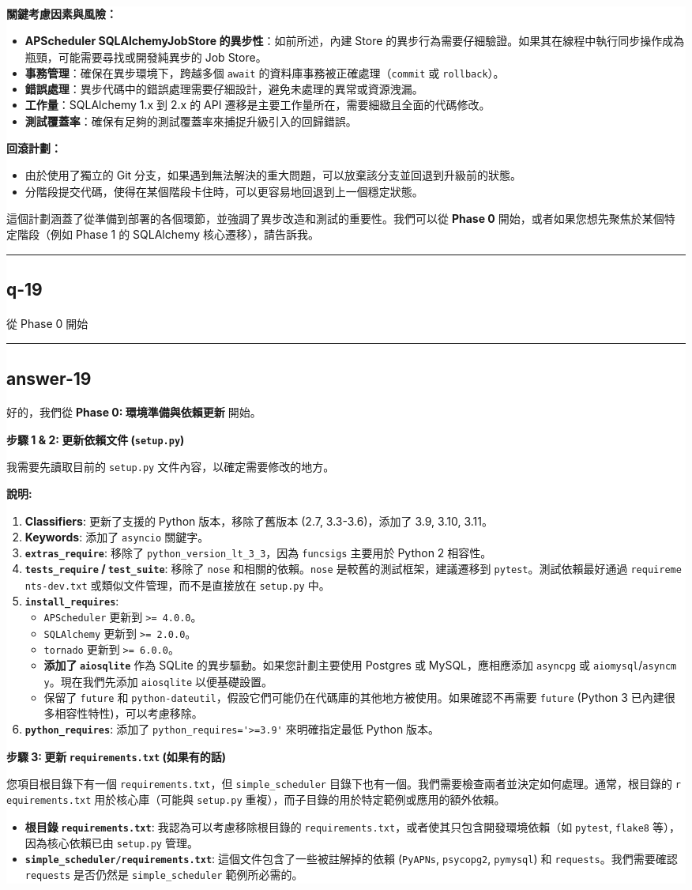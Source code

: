 **關鍵考慮因素與風險：**

*   **APScheduler SQLAlchemyJobStore 的異步性**：如前所述，內建 Store 的異步行為需要仔細驗證。如果其在線程中執行同步操作成為瓶頸，可能需要尋找或開發純異步的 Job Store。
*   **事務管理**：確保在異步環境下，跨越多個 `await` 的資料庫事務被正確處理（`commit` 或 `rollback`）。
*   **錯誤處理**：異步代碼中的錯誤處理需要仔細設計，避免未處理的異常或資源洩漏。
*   **工作量**：SQLAlchemy 1.x 到 2.x 的 API 遷移是主要工作量所在，需要細緻且全面的代碼修改。
*   **測試覆蓋率**：確保有足夠的測試覆蓋率來捕捉升級引入的回歸錯誤。

**回滾計劃：**

*   由於使用了獨立的 Git 分支，如果遇到無法解決的重大問題，可以放棄該分支並回退到升級前的狀態。
*   分階段提交代碼，使得在某個階段卡住時，可以更容易地回退到上一個穩定狀態。

這個計劃涵蓋了從準備到部署的各個環節，並強調了異步改造和測試的重要性。我們可以從 **Phase 0** 開始，或者如果您想先聚焦於某個特定階段（例如 Phase 1 的 SQLAlchemy 核心遷移），請告訴我。

---

## q-19

從 Phase 0 開始

---

## answer-19

好的，我們從 **Phase 0: 環境準備與依賴更新** 開始。

**步驟 1 & 2: 更新依賴文件 (`setup.py`)**

我需要先讀取目前的 `setup.py` 文件內容，以確定需要修改的地方。

**說明:**

1.  **Classifiers**: 更新了支援的 Python 版本，移除了舊版本 (2.7, 3.3-3.6)，添加了 3.9, 3.10, 3.11。
2.  **Keywords**: 添加了 `asyncio` 關鍵字。
3.  **`extras_require`**: 移除了 `python_version_lt_3_3`，因為 `funcsigs` 主要用於 Python 2 相容性。
4.  **`tests_require` / `test_suite`**: 移除了 `nose` 和相關的依賴。`nose` 是較舊的測試框架，建議遷移到 `pytest`。測試依賴最好通過 `requirements-dev.txt` 或類似文件管理，而不是直接放在 `setup.py` 中。
5.  **`install_requires`**:
    *   `APScheduler` 更新到 `>= 4.0.0`。
    *   `SQLAlchemy` 更新到 `>= 2.0.0`。
    *   `tornado` 更新到 `>= 6.0.0`。
    *   **添加了 `aiosqlite`** 作為 SQLite 的異步驅動。如果您計劃主要使用 Postgres 或 MySQL，應相應添加 `asyncpg` 或 `aiomysql`/`asyncmy`。現在我們先添加 `aiosqlite` 以便基礎設置。
    *   保留了 `future` 和 `python-dateutil`，假設它們可能仍在代碼庫的其他地方被使用。如果確認不再需要 `future` (Python 3 已內建很多相容性特性)，可以考慮移除。
6.  **`python_requires`**: 添加了 `python_requires='>=3.9'` 來明確指定最低 Python 版本。

**步驟 3: 更新 `requirements.txt` (如果有的話)**

您項目根目錄下有一個 `requirements.txt`，但 `simple_scheduler` 目錄下也有一個。我們需要檢查兩者並決定如何處理。通常，根目錄的 `requirements.txt` 用於核心庫（可能與 `setup.py` 重複），而子目錄的用於特定範例或應用的額外依賴。

*   **根目錄 `requirements.txt`**: 我認為可以考慮移除根目錄的 `requirements.txt`，或者使其只包含開發環境依賴（如 `pytest`, `flake8` 等），因為核心依賴已由 `setup.py` 管理。
*   **`simple_scheduler/requirements.txt`**: 這個文件包含了一些被註解掉的依賴 (`PyAPNs`, `psycopg2`, `pymysql`) 和 `requests`。我們需要確認 `requests` 是否仍然是 `simple_scheduler` 範例所必需的。
